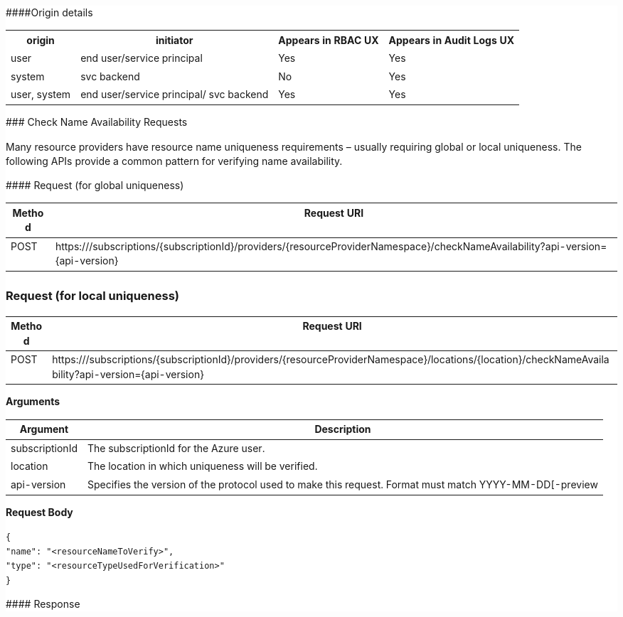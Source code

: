 ####Origin details

<table>
<th>origin</th>
<th>initiator</th>
<th>Appears in RBAC UX </th>
<th>Appears in Audit Logs UX </th>
<tr><td>user</td><td>end user/service principal</td><td>Yes</td><td>Yes</td></tr>
<tr><td>system</td><td>svc backend</td><td>No</td><td>Yes</td></tr>
<tr><td>user, system</td><td>end user/service principal/ svc backend</td><td>Yes</td><td>Yes</td></tr>
</table> 

<div id='check-name-id'/>
### Check Name Availability Requests

Many resource providers have resource name uniqueness requirements – usually requiring global or local uniqueness.  The following APIs provide a common pattern for verifying name availability.

<div id='check-name-req-id'/>
#### Request (for global uniqueness)

| Method | Request URI |
| --- | --- |
| POST | https://<endpoint>/subscriptions/{subscriptionId}/providers/{resourceProviderNamespace}/checkNameAvailability?api-version={api-version} |

### Request (for local uniqueness)

| Method | Request URI |
| --- | --- |
| POST | https://<endpoint>/subscriptions/{subscriptionId}/providers/{resourceProviderNamespace}/locations/{location}/checkNameAvailability?api-version={api-version} |



**Arguments**

| Argument | Description |
| --- | --- |
| subscriptionId | The subscriptionId for the Azure user. |
| location | The location in which uniqueness will be verified. |
| api-version | Specifies the version of the protocol used to make this request. Format must match YYYY-MM-DD[-preview|-alpha|-beta|-rc|-privatepreview]. |

**Request Body**

    {
    "name": "<resourceNameToVerify>",
    "type": "<resourceTypeUsedForVerification>"
    }

<div id='check-name-res-id'/>
#### Response
